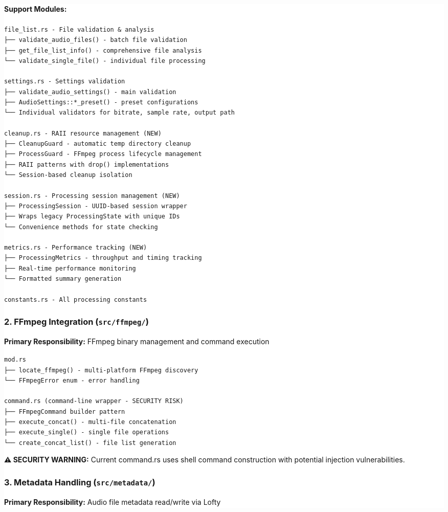 
#### Support Modules:
```
file_list.rs - File validation & analysis
├── validate_audio_files() - batch file validation
├── get_file_list_info() - comprehensive file analysis
└── validate_single_file() - individual file processing

settings.rs - Settings validation
├── validate_audio_settings() - main validation
├── AudioSettings::*_preset() - preset configurations
└── Individual validators for bitrate, sample rate, output path

cleanup.rs - RAII resource management (NEW)
├── CleanupGuard - automatic temp directory cleanup
├── ProcessGuard - FFmpeg process lifecycle management
├── RAII patterns with drop() implementations
└── Session-based cleanup isolation

session.rs - Processing session management (NEW)
├── ProcessingSession - UUID-based session wrapper
├── Wraps legacy ProcessingState with unique IDs
└── Convenience methods for state checking

metrics.rs - Performance tracking (NEW)
├── ProcessingMetrics - throughput and timing tracking
├── Real-time performance monitoring
└── Formatted summary generation

constants.rs - All processing constants
```

### 2. **FFmpeg Integration** (`src/ffmpeg/`)
**Primary Responsibility:** FFmpeg binary management and command execution

```
mod.rs
├── locate_ffmpeg() - multi-platform FFmpeg discovery
└── FFmpegError enum - error handling

command.rs (command-line wrapper - SECURITY RISK)
├── FFmpegCommand builder pattern
├── execute_concat() - multi-file concatenation
├── execute_single() - single file operations
└── create_concat_list() - file list generation
```

**⚠️ SECURITY WARNING:** Current command.rs uses shell command construction with potential injection vulnerabilities.

### 3. **Metadata Handling** (`src/metadata/`)
**Primary Responsibility:** Audio file metadata read/write via Lofty
